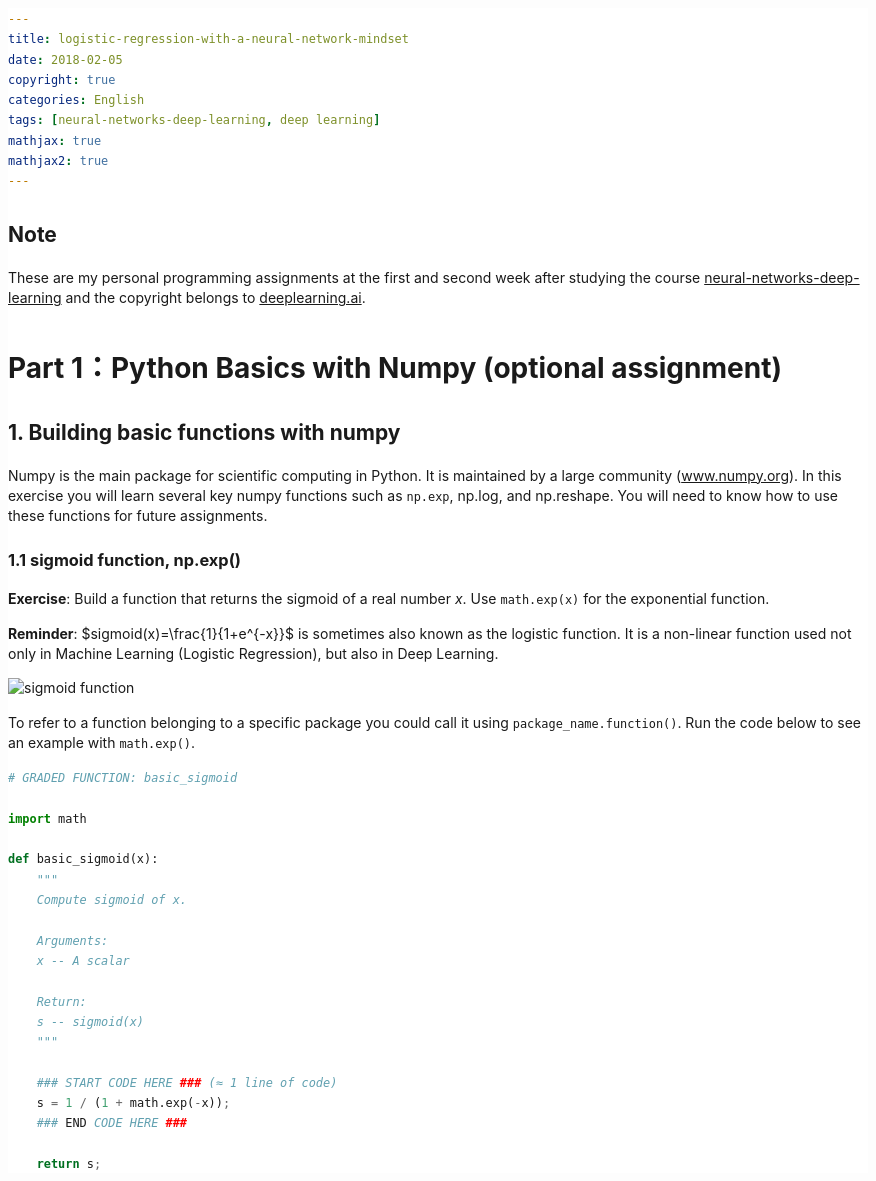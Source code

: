 ```yaml
---
title: logistic-regression-with-a-neural-network-mindset
date: 2018-02-05
copyright: true
categories: English
tags: [neural-networks-deep-learning, deep learning]
mathjax: true
mathjax2: true
---
```


## Note
These are my personal programming assignments at the first and second week after studying the course [neural-networks-deep-learning](https://www.coursera.org/learn/neural-networks-deep-learning/) and the copyright belongs to [deeplearning.ai](https://www.deeplearning.ai/).

# Part 1：Python Basics with Numpy (optional assignment)

## 1. Building basic functions with numpy

Numpy is the main package for scientific computing in Python. It is maintained by a large community (www.numpy.org). In this exercise you will learn several key numpy functions such as `np.exp`, np.log, and np.reshape. You will need to know how to use these functions for future assignments.

### 1.1 sigmoid function, np.exp()

**Exercise**: Build a function that returns the sigmoid of a real number $x$. Use `math.exp(x)` for the exponential function.

**Reminder**: 
$sigmoid(x)=\frac{1}{1+e^{-x}}$ is sometimes also known as the logistic function. It is a non-linear function used not only in Machine Learning (Logistic Regression), but also in Deep Learning.

![sigmoid function](http://q3rrj5fj6.bkt.clouddn.com/gitpage/deeplearning.ai/neural-networks-deep-learning/programming_assignments/week1_week2/1.png)

To refer to a function belonging to a specific package you could call it using `package_name.function()`. Run the code below to see an example with `math.exp()`.


```python
# GRADED FUNCTION: basic_sigmoid

import math

def basic_sigmoid(x):
    """
    Compute sigmoid of x.

    Arguments:
    x -- A scalar

    Return:
    s -- sigmoid(x)
    """

    ### START CODE HERE ### (≈ 1 line of code)
    s = 1 / (1 + math.exp(-x));
    ### END CODE HERE ###

    return s;
```
